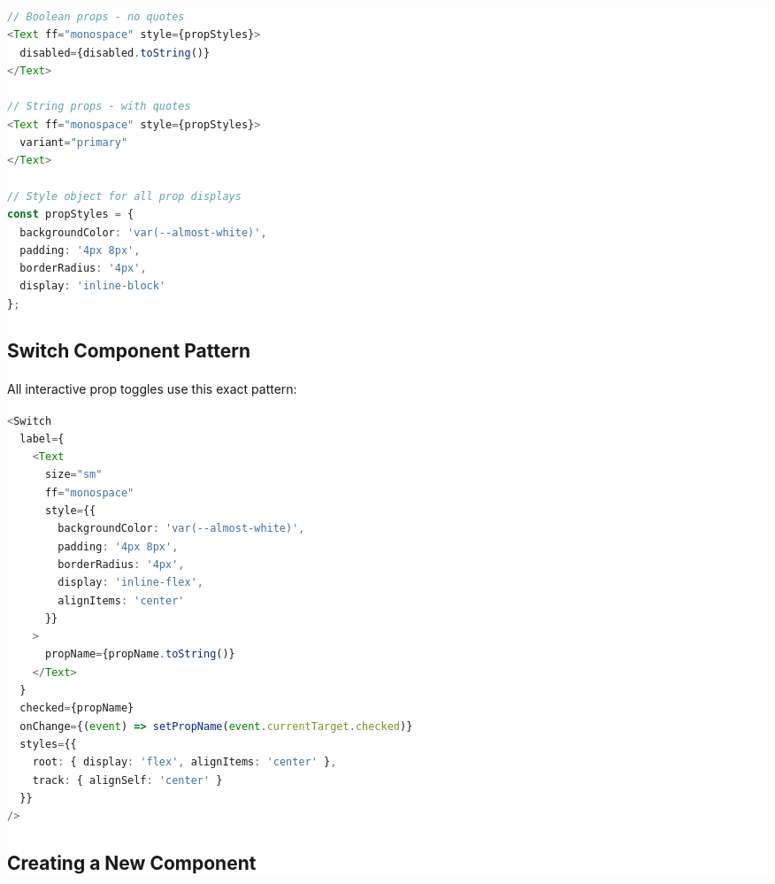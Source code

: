 ```typescript
// Boolean props - no quotes
<Text ff="monospace" style={propStyles}>
  disabled={disabled.toString()}
</Text>

// String props - with quotes
<Text ff="monospace" style={propStyles}>
  variant="primary"
</Text>

// Style object for all prop displays
const propStyles = {
  backgroundColor: 'var(--almost-white)',
  padding: '4px 8px',
  borderRadius: '4px',
  display: 'inline-block'
};
```

## Switch Component Pattern

All interactive prop toggles use this exact pattern:

```typescript
<Switch
  label={
    <Text 
      size="sm" 
      ff="monospace"
      style={{ 
        backgroundColor: 'var(--almost-white)', 
        padding: '4px 8px', 
        borderRadius: '4px',
        display: 'inline-flex',
        alignItems: 'center'
      }}
    >
      propName={propName.toString()}
    </Text>
  }
  checked={propName}
  onChange={(event) => setPropName(event.currentTarget.checked)}
  styles={{ 
    root: { display: 'flex', alignItems: 'center' },
    track: { alignSelf: 'center' }
  }}
/>
```

## Creating a New Component
